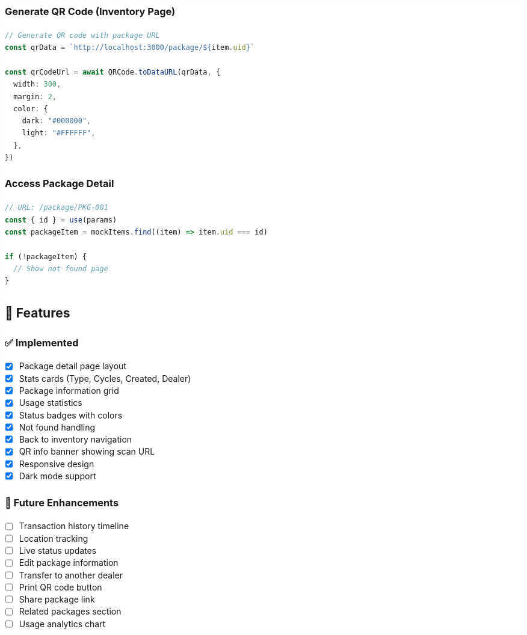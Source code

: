 ### Generate QR Code (Inventory Page)
```typescript
// Generate QR code with package URL
const qrData = `http://localhost:3000/package/${item.uid}`

const qrCodeUrl = await QRCode.toDataURL(qrData, {
  width: 300,
  margin: 2,
  color: {
    dark: "#000000",
    light: "#FFFFFF",
  },
})
```

### Access Package Detail
```typescript
// URL: /package/PKG-001
const { id } = use(params)
const packageItem = mockItems.find((item) => item.uid === id)

if (!packageItem) {
  // Show not found page
}
```

## 📱 Features

### ✅ Implemented
- [x] Package detail page layout
- [x] Stats cards (Type, Cycles, Created, Dealer)
- [x] Package information grid
- [x] Usage statistics
- [x] Status badges with colors
- [x] Not found handling
- [x] Back to inventory navigation
- [x] QR info banner showing scan URL
- [x] Responsive design
- [x] Dark mode support

### 🚧 Future Enhancements
- [ ] Transaction history timeline
- [ ] Location tracking
- [ ] Live status updates
- [ ] Edit package information
- [ ] Transfer to another dealer
- [ ] Print QR code button
- [ ] Share package link
- [ ] Related packages section
- [ ] Usage analytics chart
